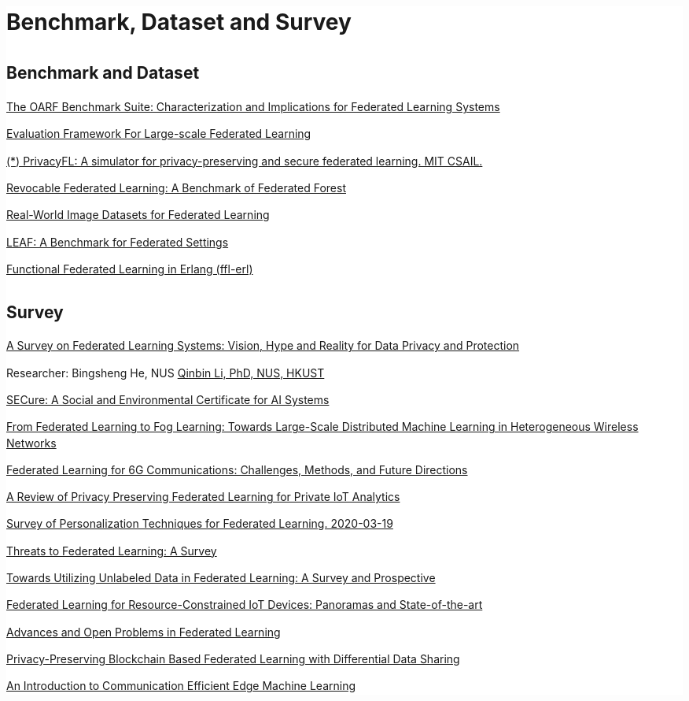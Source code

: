 # Benchmark, Dataset and Survey 

## Benchmark and Dataset

[The OARF Benchmark Suite: Characterization and Implications for Federated Learning Systems](https://arxiv.org/pdf/2006.07856.pdf)

[Evaluation Framework For Large-scale Federated Learning](https://arxiv.org/pdf/2003.01575.pdf)

[(*) PrivacyFL: A simulator for privacy-preserving and secure federated learning. MIT CSAIL.](https://arxiv.org/pdf/2002.08423.pdf)

[Revocable Federated Learning: A Benchmark of Federated Forest](https://arxiv.org/pdf/1911.03242.pdf)

[Real-World Image Datasets for Federated Learning](https://arxiv.org/pdf/1910.11089.pdf)

[LEAF: A Benchmark for Federated Settings](https://arxiv.org/pdf/1812.01097.pdf)

[Functional Federated Learning in Erlang (ffl-erl)](https://arxiv.org/pdf/1808.08143.pdf)

## Survey

[A Survey on Federated Learning Systems: Vision, Hype and Reality for Data Privacy and Protection](https://arxiv.org/pdf/1907.09693.pdf)

Researcher: Bingsheng He, NUS [Qinbin Li, PhD, NUS, HKUST](https://qinbinli.com/files/CV_QB.pdf)

[SECure: A Social and Environmental Certificate for AI Systems](https://arxiv.org/pdf/2006.06217.pdf)

[From Federated Learning to Fog Learning: Towards Large-Scale Distributed Machine Learning in Heterogeneous Wireless Networks](https://arxiv.org/pdf/2006.03594.pdf)

[Federated Learning for 6G Communications: Challenges, Methods, and Future Directions](https://arxiv.org/pdf/2006.02931.pdf)

[A Review of Privacy Preserving Federated Learning for Private IoT Analytics](https://arxiv.org/pdf/2004.11794.pdf)

[Survey of Personalization Techniques for Federated Learning. 2020-03-19](https://arxiv.org/pdf/2003.08673.pdf)

[Threats to Federated Learning: A Survey](https://arxiv.org/pdf/2003.02133.pdf)

[Towards Utilizing Unlabeled Data in Federated Learning: A Survey and Prospective](https://arxiv.org/pdf/2002.11545.pdf)

[Federated Learning for Resource-Constrained IoT Devices: Panoramas and State-of-the-art](https://arxiv.org/pdf/2002.10610.pdf)

[Advances and Open Problems in Federated Learning](https://arxiv.org/pdf/1912.04977.pdf)

[Privacy-Preserving Blockchain Based Federated Learning with Differential Data Sharing](https://arxiv.org/pdf/1912.04859.pdf)

[An Introduction to Communication Efficient Edge Machine Learning](https://arxiv.org/pdf/1912.01554.pdf)
